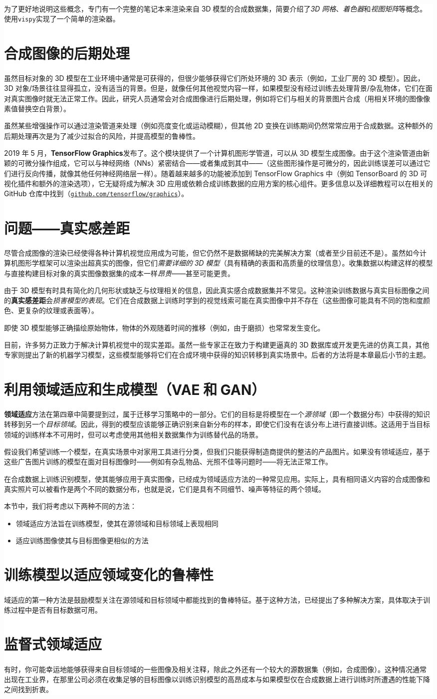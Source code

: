 为了更好地说明这些概念，专门有一个完整的笔记本来渲染来自 3D 模型的合成数据集，简要介绍了*3D 网格*、*着色器*和*视图矩阵*等概念。使用`vispy`实现了一个简单的渲染器。

# 合成图像的后期处理

虽然目标对象的 3D 模型在工业环境中通常是可获得的，但很少能够获得它们所处环境的 3D 表示（例如，工业厂房的 3D 模型）。因此，3D 对象/场景往往显得孤立，没有适当的背景。但是，就像任何其他视觉内容一样，如果模型没有经过训练去处理背景/杂乱物体，它们在面对真实图像时就无法正常工作。因此，研究人员通常会对合成图像进行后期处理，例如将它们与相关的背景图片合成（用相关环境的图像像素值替换空白背景）。

虽然某些增强操作可以通过渲染管道来处理（例如亮度变化或运动模糊），但其他 2D 变换在训练期间仍然常常应用于合成数据。这种额外的后期处理再次是为了减少过拟合的风险，并提高模型的鲁棒性。

2019 年 5 月，**TensorFlow Graphics**发布了。这个模块提供了一个计算机图形学管道，可以从 3D 模型生成图像。由于这个渲染管道由新颖的可微分操作组成，它可以与神经网络（NNs）紧密结合——或者集成到其中——（这些图形操作是可微分的，因此训练误差可以通过它们进行反向传播，就像其他任何神经网络层一样）。随着越来越多的功能被添加到 TensorFlow Graphics 中（例如 TensorBoard 的 3D 可视化插件和额外的渲染选项），它无疑将成为解决 3D 应用或依赖合成训练数据的应用方案的核心组件。更多信息以及详细教程可以在相关的 GitHub 仓库中找到（[`github.com/tensorflow/graphics`](https://github.com/tensorflow/graphics)）。

# 问题——真实感差距

尽管合成图像的渲染已经使得各种计算机视觉应用成为可能，但它仍然不是数据稀缺的完美解决方案（或者至少目前还不是）。虽然如今计算机图形学框架可以渲染出超真实的图像，但它们*需要详细的 3D 模型*（具有精确的表面和高质量的纹理信息）。收集数据以构建这样的模型与直接构建目标对象的真实图像数据集的成本一样*昂贵*——甚至可能更贵。

由于 3D 模型有时具有简化的几何形状或缺乏与纹理相关的信息，因此真实感合成数据集并不常见。这种渲染训练数据与真实目标图像之间的**真实感差距**会*损害模型的表现*。它们在合成数据上训练时学到的视觉线索可能在真实图像中并不存在（这些图像可能具有不同的饱和度颜色、更复杂的纹理或表面等）。

即使 3D 模型能够正确描绘原始物体，物体的外观随着时间的推移（例如，由于磨损）也常常发生变化。

目前，许多努力正致力于解决计算机视觉中的现实差距。虽然一些专家正在致力于构建更逼真的 3D 数据库或开发更先进的仿真工具，其他专家则提出了新的机器学习模型，这些模型能够将它们在合成环境中获得的知识转移到真实场景中。后者的方法将是本章最后小节的主题。

# 利用领域适应和生成模型（VAE 和 GAN）

**领域适应**方法在第四章中简要提到过，属于迁移学习策略中的一部分。它们的目标是将模型在一个*源领域*（即一个数据分布）中获得的知识转移到另一个*目标领域*。因此，得到的模型应该能够正确识别来自新分布的样本，即使它们没有在该分布上进行直接训练。这适用于当目标领域的训练样本不可用时，但可以考虑使用其他相关数据集作为训练替代品的场景。

假设我们希望训练一个模型，在真实场景中对家用工具进行分类，但我们只能获得制造商提供的整洁的产品图片。如果没有领域适应，基于这些广告图片训练的模型在面对目标图像时——例如有杂乱物品、光照不佳等问题时——将无法正常工作。

在合成数据上训练识别模型，使其能够应用于真实图像，已经成为领域适应方法的一种常见应用。实际上，具有相同语义内容的合成图像和真实照片可以被看作是两个不同的数据分布，也就是说，它们是具有不同细节、噪声等特征的两个领域。

本节中，我们将考虑以下两种不同的方法：

+   领域适应方法旨在训练模型，使其在源领域和目标领域上表现相同

+   适应训练图像使其与目标图像更相似的方法

# 训练模型以适应领域变化的鲁棒性

域适应的第一种方法是鼓励模型关注在源领域和目标领域中都能找到的鲁棒特征。基于这种方法，已经提出了多种解决方案，具体取决于训练过程中是否有目标数据可用。

# 监督式领域适应

有时，你可能幸运地能够获得来自目标领域的一些图像及相关注释，除此之外还有一个较大的源数据集（例如，合成图像）。这种情况通常出现在工业界，在那里公司必须在收集足够的目标图像以训练识别模型的高昂成本与如果模型仅在合成数据上进行训练时所遭遇的性能下降之间找到折衷。
